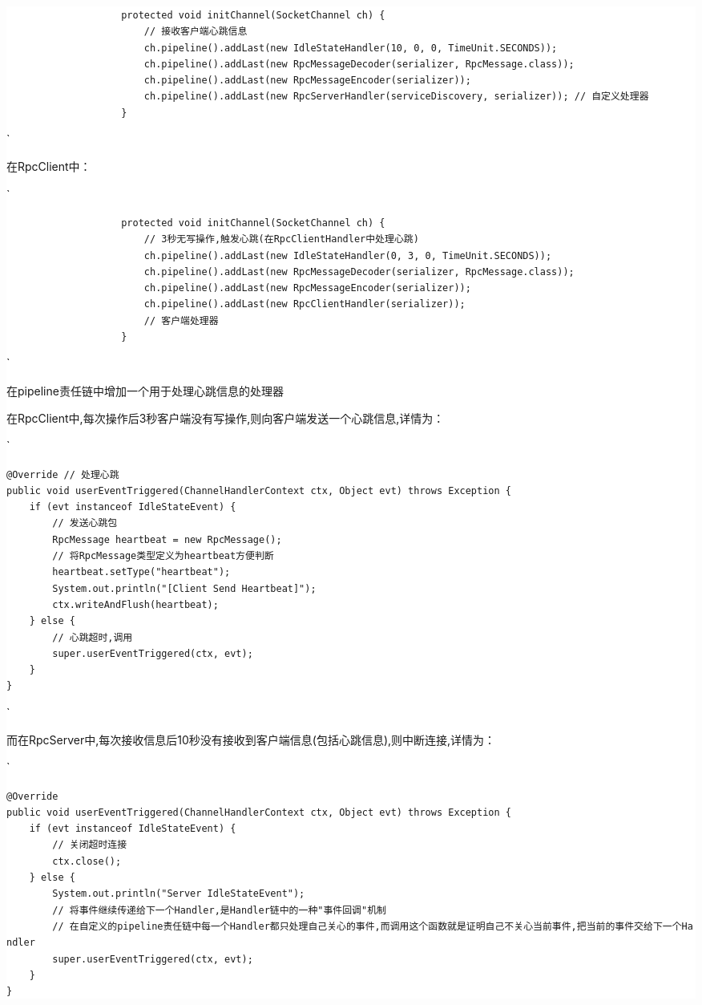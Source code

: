                         protected void initChannel(SocketChannel ch) {
                            // 接收客户端心跳信息
                            ch.pipeline().addLast(new IdleStateHandler(10, 0, 0, TimeUnit.SECONDS));
                            ch.pipeline().addLast(new RpcMessageDecoder(serializer, RpcMessage.class));
                            ch.pipeline().addLast(new RpcMessageEncoder(serializer));
                            ch.pipeline().addLast(new RpcServerHandler(serviceDiscovery, serializer)); // 自定义处理器
                        }

`

在RpcClient中：

`

                        protected void initChannel(SocketChannel ch) {
                            // 3秒无写操作,触发心跳(在RpcClientHandler中处理心跳)
                            ch.pipeline().addLast(new IdleStateHandler(0, 3, 0, TimeUnit.SECONDS));
                            ch.pipeline().addLast(new RpcMessageDecoder(serializer, RpcMessage.class));
                            ch.pipeline().addLast(new RpcMessageEncoder(serializer));
                            ch.pipeline().addLast(new RpcClientHandler(serializer));
                            // 客户端处理器
                        }

`

在pipeline责任链中增加一个用于处理心跳信息的处理器

在RpcClient中,每次操作后3秒客户端没有写操作,则向客户端发送一个心跳信息,详情为：

`

    @Override // 处理心跳
    public void userEventTriggered(ChannelHandlerContext ctx, Object evt) throws Exception {
        if (evt instanceof IdleStateEvent) {
            // 发送心跳包
            RpcMessage heartbeat = new RpcMessage();
            // 将RpcMessage类型定义为heartbeat方便判断
            heartbeat.setType("heartbeat");
            System.out.println("[Client Send Heartbeat]");
            ctx.writeAndFlush(heartbeat);
        } else {
            // 心跳超时,调用
            super.userEventTriggered(ctx, evt);
        }
    }

`

而在RpcServer中,每次接收信息后10秒没有接收到客户端信息(包括心跳信息),则中断连接,详情为：

`

    @Override
    public void userEventTriggered(ChannelHandlerContext ctx, Object evt) throws Exception {
        if (evt instanceof IdleStateEvent) {
            // 关闭超时连接
            ctx.close();
        } else {
            System.out.println("Server IdleStateEvent");
            // 将事件继续传递给下一个Handler,是Handler链中的一种"事件回调"机制
            // 在自定义的pipeline责任链中每一个Handler都只处理自己关心的事件,而调用这个函数就是证明自己不关心当前事件,把当前的事件交给下一个Handler
            super.userEventTriggered(ctx, evt);
        }
    }
